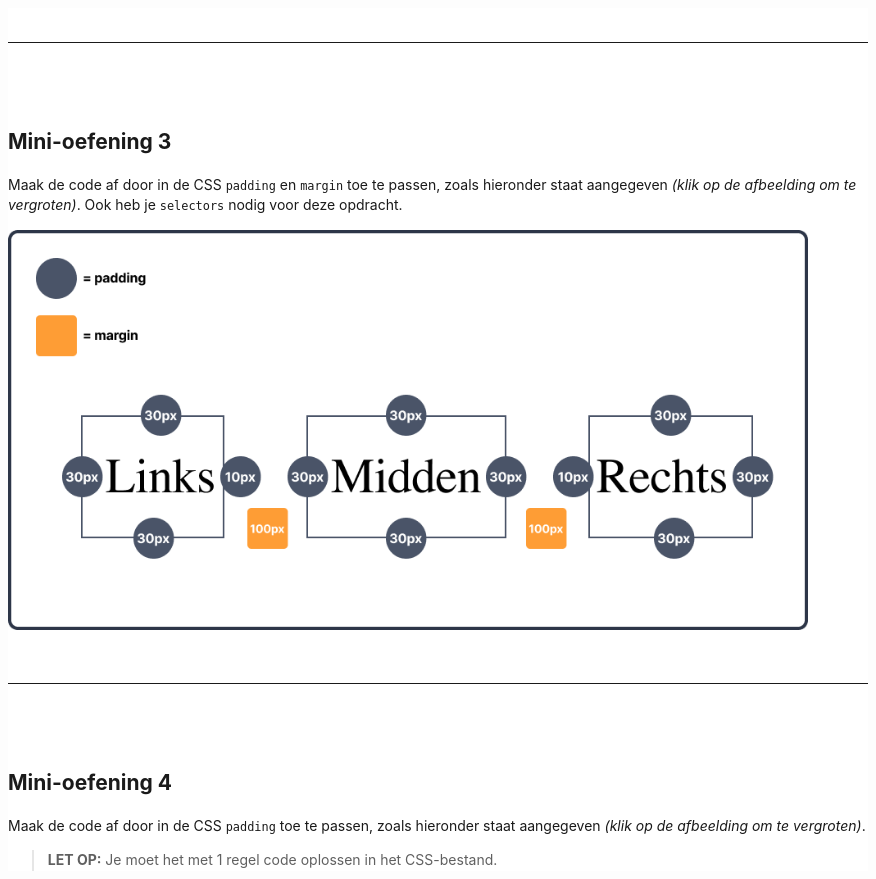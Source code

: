 <br><hr><br><br>

## Mini-oefening 3

Maak de code af door in de CSS `padding` en `margin` toe te passen, zoals hieronder staat aangegeven *(klik op de afbeelding om te vergroten)*. Ook heb je `selectors` nodig voor deze opdracht.

<img src="./images/Mini-oefening3.png" alt="Mini-oefening 3" title="Mini-oefening 3" width="800">

<br><hr><br><br>

## Mini-oefening 4

Maak de code af door in de CSS `padding` toe te passen, zoals hieronder staat aangegeven *(klik op de afbeelding om te vergroten)*.
> **LET OP:** Je moet het met 1 regel code oplossen in het CSS-bestand.

